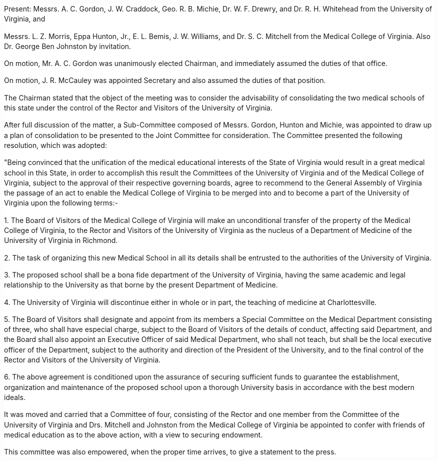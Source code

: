Present: Messrs. A. C. Gordon, J. W. Craddock, Geo. R. B. Michie, Dr. W. F. Drewry, and Dr. R. H. Whitehead from the University of Virginia, and

Messrs. L. Z. Morris, Eppa Hunton, Jr., E. L. Bemis, J. W. Williams, and Dr. S. C. Mitchell from the Medical College of Virginia. Also Dr. George Ben Johnston by invitation.

On motion, Mr. A. C. Gordon was unanimously elected Chairman, and immediately assumed the duties of that office.

On motion, J. R. McCauley was appointed Secretary and also assumed the duties of that position.

The Chairman stated that the object of the meeting was to consider the advisability of consolidating the two medical schools of this state under the control of the Rector and Visitors of the University of Virginia.

After full discussion of the matter, a Sub-Committee composed of Messrs. Gordon, Hunton and Michie, was appointed to draw up a plan of consolidation to be presented to the Joint Committee for consideration. The Committee presented the following resolution, which was adopted:

"Being convinced that the unification of the medical educational interests of the State of Virginia would result in a great medical school in this State, in order to accomplish this result the Committees of the University of Virginia and of the Medical College of Virginia, subject to the approval of their respective governing boards, agree to recommend to the General Assembly of Virginia the passage of an act to enable the Medical College of Virginia to be merged into and to become a part of the University of Virginia upon the following terms:-

1\. The Board of Visitors of the Medical College of Virginia will make an unconditional transfer of the property of the Medical College of Virginia, to the Rector and Visitors of the University of Virginia as the nucleus of a Department of Medicine of the University of Virginia in Richmond.

2\. The task of organizing this new Medical School in all its details shall be entrusted to the authorities of the University of Virginia.

3\. The proposed school shall be a bona fide department of the University of Virginia, having the same academic and legal relationship to the University as that borne by the present Department of Medicine.

4\. The University of Virginia will discontinue either in whole or in part, the teaching of medicine at Charlottesville.

5\. The Board of Visitors shall designate and appoint from its members a Special Committee on the Medical Department consisting of three, who shall have especial charge, subject to the Board of Visitors of the details of conduct, affecting said Department, and the Board shall also appoint an Executive Officer of said Medical Department, who shall not teach, but shall be the local executive officer of the Department, subject to the authority and direction of the President of the University, and to the final control of the Rector and Visitors of the University of Virginia.

6\. The above agreement is conditioned upon the assurance of securing sufficient funds to guarantee the establishment, organization and maintenance of the proposed school upon a thorough University basis in accordance with the best modern ideals.

It was moved and carried that a Committee of four, consisting of the Rector and one member from the Committee of the University of Virginia and Drs. Mitchell and Johnston from the Medical College of Virginia be appointed to confer with friends of medical education as to the above action, with a view to securing endowment.

This committee was also empowered, when the proper time arrives, to give a statement to the press.
